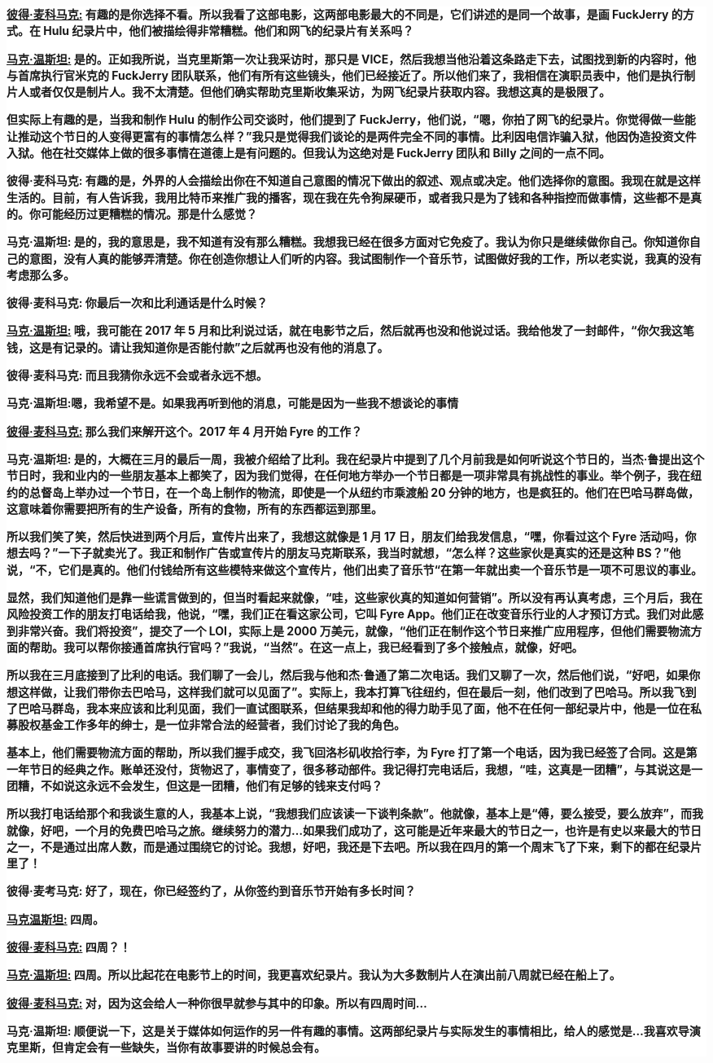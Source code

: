 **[**彼得·麦科马克:**](https://twitter.com/PeterMcCormack) 有趣的是你选择不看。所以我看了这部电影，这两部电影最大的不同是，它们讲述的是同一个故事，是画 FuckJerry 的方式。在 Hulu 纪录片中，他们被描绘得非常糟糕。他们和网飞的纪录片有关系吗？**

**[**马克·温斯坦:**](https://twitter.com/warcmeinstein) 是的。正如我所说，当克里斯第一次让我采访时，那只是 VICE，然后我想当他沿着这条路走下去，试图找到新的内容时，他与首席执行官米克的 FuckJerry 团队联系，他们有所有这些镜头，他们已经接近了。所以他们来了，我相信在演职员表中，他们是执行制片人或者仅仅是制片人。我不太清楚。但他们确实帮助克里斯收集采访，为网飞纪录片获取内容。我想这真的是极限了。**

**但实际上有趣的是，当我和制作 Hulu 的制作公司交谈时，他们提到了 FuckJerry，他们说，“嗯，你拍了网飞的纪录片。你觉得做一些能让推动这个节日的人变得更富有的事情怎么样？”我只是觉得我们谈论的是两件完全不同的事情。比利因电信诈骗入狱，他因伪造投资文件入狱。他在社交媒体上做的很多事情在道德上是有问题的。但我认为这绝对是 FuckJerry 团队和 Billy 之间的一点不同。**

**彼得·麦科马克: 有趣的是，外界的人会描绘出你在不知道自己意图的情况下做出的叙述、观点或决定。他们选择你的意图。我现在就是这样生活的。目前，有人告诉我，我用比特币来推广我的播客，现在我在先令狗屎硬币，或者我只是为了钱和各种指控而做事情，这些都不是真的。你可能经历过更糟糕的情况。那是什么感觉？**

**马克·温斯坦: 是的，我的意思是，我不知道有没有那么糟糕。我想我已经在很多方面对它免疫了。我认为你只是继续做你自己。你知道你自己的意图，没有人真的能够弄清楚。你在创造你想让人们听的内容。我试图制作一个音乐节，试图做好我的工作，所以老实说，我真的没有考虑那么多。**

**彼得·麦科马克: 你最后一次和比利通话是什么时候？**

**[**马克·温斯坦:**](https://twitter.com/warcmeinstein) 哦，我可能在 2017 年 5 月和比利说过话，就在电影节之后，然后就再也没和他说过话。我给他发了一封邮件，“你欠我这笔钱，这是有记录的。请让我知道你是否能付款”之后就再也没有他的消息了。**

**彼得·麦科马克: 而且我猜你永远不会或者永远不想。**

**马克·温斯坦:嗯，我希望不是。如果我再听到他的消息，可能是因为一些我不想谈论的事情**

**[**彼得·麦科马克:**](https://twitter.com/PeterMcCormack) 那么我们来解开这个。2017 年 4 月开始 Fyre 的工作？**

**马克·温斯坦: 是的，大概在三月的最后一周，我被介绍给了比利。我在纪录片中提到了几个月前我是如何听说这个节日的，当杰·鲁提出这个节日时，我和业内的一些朋友基本上都笑了，因为我们觉得，在任何地方举办一个节日都是一项非常具有挑战性的事业。举个例子，我在纽约的总督岛上举办过一个节日，在一个岛上制作的物流，即使是一个从纽约市乘渡船 20 分钟的地方，也是疯狂的。他们在巴哈马群岛做，这意味着你需要把所有的生产设备，所有的食物，所有的东西都运到那里。**

**所以我们笑了笑，然后快进到两个月后，宣传片出来了，我想这就像是 1 月 17 日，朋友们给我发信息，“嘿，你看过这个 Fyre 活动吗，你想去吗？”一下子就卖光了。我正和制作广告或宣传片的朋友马克斯联系，我当时就想，“怎么样？这些家伙是真实的还是这种 BS？”他说，“不，它们是真的。他们付钱给所有这些模特来做这个宣传片，他们出卖了音乐节“在第一年就出卖一个音乐节是一项不可思议的事业。**

**显然，我们知道他们是靠一些谎言做到的，但当时看起来就像，“哇，这些家伙真的知道如何营销”。所以没有再认真考虑，三个月后，我在风险投资工作的朋友打电话给我，他说，“嘿，我们正在看这家公司，它叫 Fyre App。他们正在改变音乐行业的人才预订方式。我们对此感到非常兴奋。我们将投资”，提交了一个 LOI，实际上是 2000 万美元，就像，“他们正在制作这个节日来推广应用程序，但他们需要物流方面的帮助。我可以帮你接通首席执行官吗？”我说，“当然”。在这一点上，我已经看到了多个接触点，就像，好吧。**

**所以我在三月底接到了比利的电话。我们聊了一会儿，然后我与他和杰·鲁通了第二次电话。我们又聊了一次，然后他们说，“好吧，如果你想这样做，让我们带你去巴哈马，这样我们就可以见面了”。实际上，我本打算飞往纽约，但在最后一刻，他们改到了巴哈马。所以我飞到了巴哈马群岛，我本来应该和比利见面，我们一直试图联系，但结果我却和他的得力助手见了面，他不在任何一部纪录片中，他是一位在私募股权基金工作多年的绅士，是一位非常合法的经营者，我们讨论了我的角色。**

**基本上，他们需要物流方面的帮助，所以我们握手成交，我飞回洛杉矶收拾行李，为 Fyre 打了第一个电话，因为我已经签了合同。这是第一年节日的经典之作。账单还没付，货物迟了，事情变了，很多移动部件。我记得打完电话后，我想，“哇，这真是一团糟”，与其说这是一团糟，不如说这永远不会发生，但这是一团糟，他们有足够的钱来支付吗？**

**所以我打电话给那个和我谈生意的人，我基本上说，“我想我们应该读一下谈判条款”。他就像，基本上是“傅，要么接受，要么放弃”，而我就像，好吧，一个月的免费巴哈马之旅。继续努力的潜力…如果我们成功了，这可能是近年来最大的节日之一，也许是有史以来最大的节日之一，不是通过出席人数，而是通过围绕它的讨论。我想，好吧，我还是下去吧。所以我在四月的第一个周末飞了下来，剩下的都在纪录片里了！**

**彼得·麦考马克: 好了，现在，你已经签约了，从你签约到音乐节开始有多长时间？**

**[**马克温斯坦:**](https://twitter.com/warcmeinstein) 四周。**

**[**彼得·麦科马克:**](https://twitter.com/PeterMcCormack) 四周？！**

**[**马克·温斯坦:**](https://twitter.com/warcmeinstein) 四周。所以比起花在电影节上的时间，我更喜欢纪录片。我认为大多数制片人在演出前八周就已经在船上了。**

**[**彼得·麦科马克:**](https://twitter.com/PeterMcCormack) 对，因为这会给人一种你很早就参与其中的印象。所以有四周时间…**

**马克·温斯坦: 顺便说一下，这是关于媒体如何运作的另一件有趣的事情。这两部纪录片与实际发生的事情相比，给人的感觉是…我喜欢导演克里斯，但肯定会有一些缺失，当你有故事要讲的时候总会有。**
